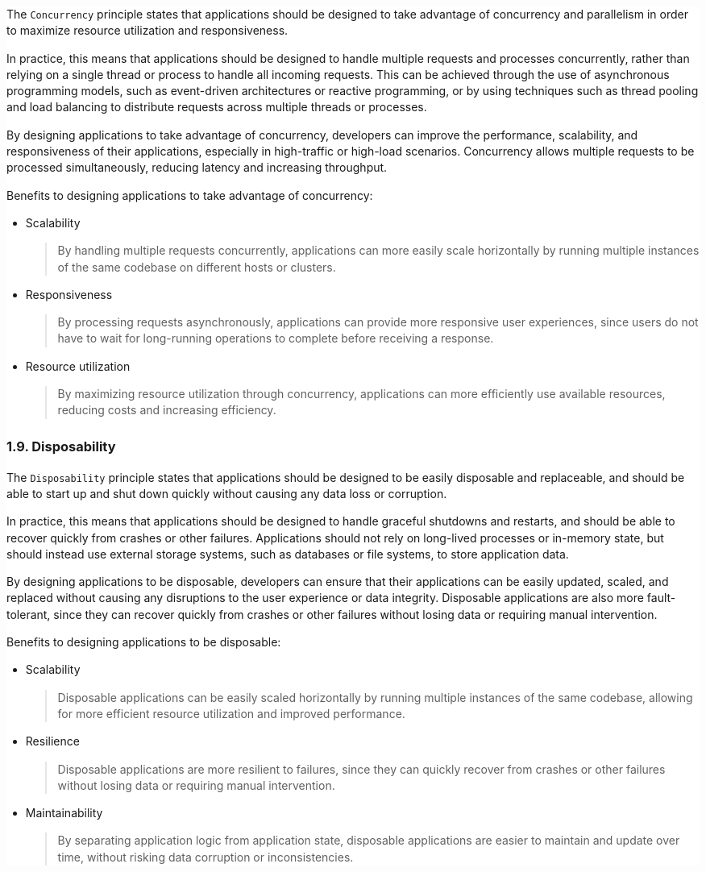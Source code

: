 The `Concurrency` principle states that applications should be designed to take advantage of concurrency and parallelism in order to maximize resource utilization and responsiveness.

In practice, this means that applications should be designed to handle multiple requests and processes concurrently, rather than relying on a single thread or process to handle all incoming requests. This can be achieved through the use of asynchronous programming models, such as event-driven architectures or reactive programming, or by using techniques such as thread pooling and load balancing to distribute requests across multiple threads or processes.

By designing applications to take advantage of concurrency, developers can improve the performance, scalability, and responsiveness of their applications, especially in high-traffic or high-load scenarios. Concurrency allows multiple requests to be processed simultaneously, reducing latency and increasing throughput.

Benefits to designing applications to take advantage of concurrency:

- Scalability
  > By handling multiple requests concurrently, applications can more easily scale horizontally by running multiple instances of the same codebase on different hosts or clusters.

- Responsiveness
  > By processing requests asynchronously, applications can provide more responsive user experiences, since users do not have to wait for long-running operations to complete before receiving a response.

- Resource utilization
  > By maximizing resource utilization through concurrency, applications can more efficiently use available resources, reducing costs and increasing efficiency.

### 1.9. Disposability

The `Disposability` principle states that applications should be designed to be easily disposable and replaceable, and should be able to start up and shut down quickly without causing any data loss or corruption.

In practice, this means that applications should be designed to handle graceful shutdowns and restarts, and should be able to recover quickly from crashes or other failures. Applications should not rely on long-lived processes or in-memory state, but should instead use external storage systems, such as databases or file systems, to store application data.

By designing applications to be disposable, developers can ensure that their applications can be easily updated, scaled, and replaced without causing any disruptions to the user experience or data integrity. Disposable applications are also more fault-tolerant, since they can recover quickly from crashes or other failures without losing data or requiring manual intervention.

Benefits to designing applications to be disposable:

- Scalability
  > Disposable applications can be easily scaled horizontally by running multiple instances of the same codebase, allowing for more efficient resource utilization and improved performance.

- Resilience
  > Disposable applications are more resilient to failures, since they can quickly recover from crashes or other failures without losing data or requiring manual intervention.

- Maintainability
  > By separating application logic from application state, disposable applications are easier to maintain and update over time, without risking data corruption or inconsistencies.
